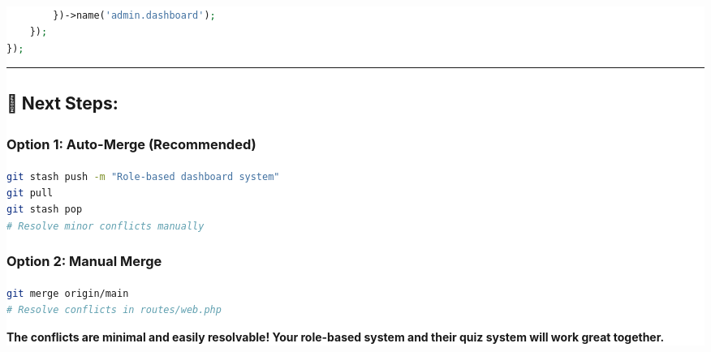 ```php
        })->name('admin.dashboard');
    });
});
```

---

## 🎯 **Next Steps:**

### **Option 1: Auto-Merge (Recommended)**
```bash
git stash push -m "Role-based dashboard system"
git pull
git stash pop
# Resolve minor conflicts manually
```

### **Option 2: Manual Merge**
```bash
git merge origin/main
# Resolve conflicts in routes/web.php
```

**The conflicts are minimal and easily resolvable! Your role-based system and their quiz system will work great together.**
